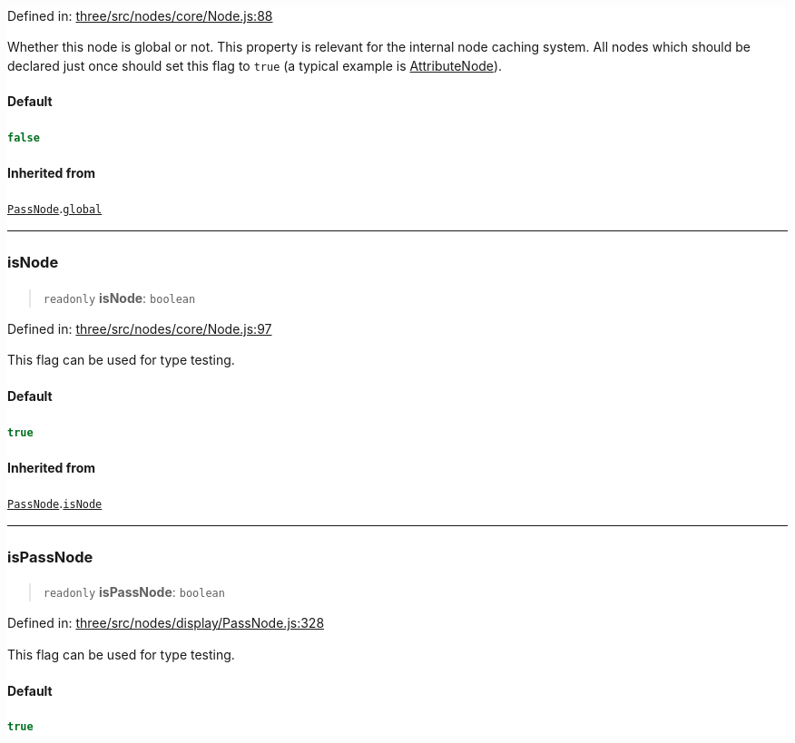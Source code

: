 Defined in: [three/src/nodes/core/Node.js:88](https://github.com/DefinitelyMaybe/three-i18n/blob/fa57b79433d1c349ffb23a78727299c8d4190136/three/src/nodes/core/Node.js#L88)

Whether this node is global or not. This property is relevant for the internal
node caching system. All nodes which should be declared just once should
set this flag to `true` (a typical example is [AttributeNode](/reference/threewebgpu/classes/attributenode/)).

#### Default

```ts
false
```

#### Inherited from

[`PassNode`](/reference/threewebgpu/classes/passnode/).[`global`](/reference/threewebgpu/classes/passnode/#global)

***

### isNode

> `readonly` **isNode**: `boolean`

Defined in: [three/src/nodes/core/Node.js:97](https://github.com/DefinitelyMaybe/three-i18n/blob/fa57b79433d1c349ffb23a78727299c8d4190136/three/src/nodes/core/Node.js#L97)

This flag can be used for type testing.

#### Default

```ts
true
```

#### Inherited from

[`PassNode`](/reference/threewebgpu/classes/passnode/).[`isNode`](/reference/threewebgpu/classes/passnode/#isnode)

***

### isPassNode

> `readonly` **isPassNode**: `boolean`

Defined in: [three/src/nodes/display/PassNode.js:328](https://github.com/DefinitelyMaybe/three-i18n/blob/fa57b79433d1c349ffb23a78727299c8d4190136/three/src/nodes/display/PassNode.js#L328)

This flag can be used for type testing.

#### Default

```ts
true
```
